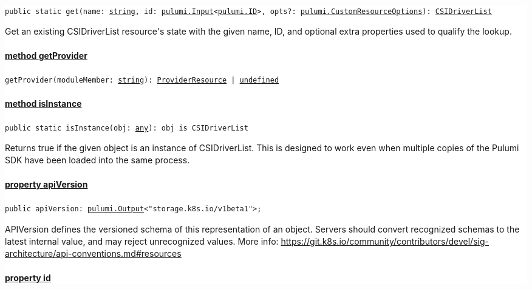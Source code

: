 
<pre class="highlight"><code><span class='kd'>public static </span>get(name: <span class='kd'><a href='https://developer.mozilla.org/en-US/docs/Web/JavaScript/Reference/Global_Objects/String'>string</a></span>, id: <a href='/docs/reference/pkg/nodejs/pulumi/pulumi/#Input'>pulumi.Input</a>&lt;<a href='/docs/reference/pkg/nodejs/pulumi/pulumi/#ID'>pulumi.ID</a>&gt;, opts?: <a href='/docs/reference/pkg/nodejs/pulumi/pulumi/#CustomResourceOptions'>pulumi.CustomResourceOptions</a>): <a href='#CSIDriverList'>CSIDriverList</a></code></pre>


Get an existing CSIDriverList resource's state with the given name, ID, and optional extra
properties used to qualify the lookup.

<h4 class="pdoc-member-header" id="CSIDriverList-getProvider">
<a class="pdoc-child-name" href="https://github.com/pulumi/pulumi-kubernetes/blob/63f6322ca9e33d39a2e52afc00dc343f1f4f3369/sdk/nodejs/storage/v1beta1/csidriverList.ts#L11">method <b>getProvider</b></a>
</h4>


<pre class="highlight"><code><span class='kd'></span>getProvider(moduleMember: <span class='kd'><a href='https://developer.mozilla.org/en-US/docs/Web/JavaScript/Reference/Global_Objects/String'>string</a></span>): <a href='/docs/reference/pkg/nodejs/pulumi/pulumi/#ProviderResource'>ProviderResource</a> | <span class='kd'><a href='https://developer.mozilla.org/en-US/docs/Web/JavaScript/Reference/Global_Objects/undefined'>undefined</a></span></code></pre>

<h4 class="pdoc-member-header" id="CSIDriverList-isInstance">
<a class="pdoc-child-name" href="https://github.com/pulumi/pulumi-kubernetes/blob/63f6322ca9e33d39a2e52afc00dc343f1f4f3369/sdk/nodejs/storage/v1beta1/csidriverList.ts#L31">method <b>isInstance</b></a>
</h4>


<pre class="highlight"><code><span class='kd'>public static </span>isInstance(obj: <span class='kd'><a href='https://www.typescriptlang.org/docs/handbook/basic-types.html#any'>any</a></span>): obj is CSIDriverList</code></pre>


Returns true if the given object is an instance of CSIDriverList.  This is designed to work even
when multiple copies of the Pulumi SDK have been loaded into the same process.

<h4 class="pdoc-member-header" id="CSIDriverList-apiVersion">
<a class="pdoc-child-name" href="https://github.com/pulumi/pulumi-kubernetes/blob/63f6322ca9e33d39a2e52afc00dc343f1f4f3369/sdk/nodejs/storage/v1beta1/csidriverList.ts#L41">property <b>apiVersion</b></a>
</h4>

<pre class="highlight"><code><span class='kd'>public </span>apiVersion: <a href='/docs/reference/pkg/nodejs/pulumi/pulumi/#Output'>pulumi.Output</a>&lt;<span class='s2'>"storage.k8s.io/v1beta1"</span>&gt;;</code></pre>

APIVersion defines the versioned schema of this representation of an object. Servers should convert recognized schemas to the latest internal value, and may reject unrecognized values. More info: https://git.k8s.io/community/contributors/devel/sig-architecture/api-conventions.md#resources

<h4 class="pdoc-member-header" id="CSIDriverList-id">
<a class="pdoc-child-name" href="https://github.com/pulumi/pulumi-kubernetes/blob/63f6322ca9e33d39a2e52afc00dc343f1f4f3369/sdk/nodejs/storage/v1beta1/csidriverList.ts#L11">property <b>id</b></a>
</h4>
